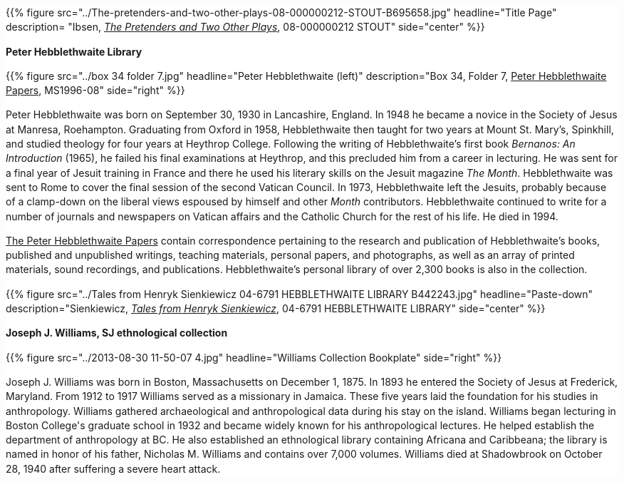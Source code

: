 {{% figure src="../The-pretenders-and-two-other-plays-08-000000212-STOUT-B695658.jpg" headline="Title Page"
description= "Ibsen, [*The Pretenders and Two Other Plays*](https://bc-primo.hosted.exlibrisgroup.com/primo-explore/fulldisplay?docid=ALMA-BC21359958390001021&context=L&vid=bclib_new&search_scope=lib_BURNS&tab=bcl_only&lang=en_US), 08-000000212 STOUT" side="center" %}}


**Peter Hebblethwaite Library**

{{% figure src="../box 34 folder 7.jpg" headline="Peter Hebblethwaite (left)"
description="Box 34, Folder 7, [Peter Hebblethwaite Papers](https://bc-primo.hosted.exlibrisgroup.com/permalink/f/1jdnfk3/ALMA-BC21352764590001021), MS1996-08" side="right" %}}

Peter Hebblethwaite was born on September 30, 1930 in
Lancashire, England. In 1948 he became a novice in the Society of
Jesus at Manresa, Roehampton. Graduating from Oxford in 1958,
Hebblethwaite then taught for two years at Mount St. Mary’s,
Spinkhill, and studied theology for four years at Heythrop College.
Following the writing of Hebblethwaite’s first book *Bernanos: An
Introduction* (1965), he failed his final examinations at Heythrop,
and this precluded him from a career in lecturing. He was sent for a
final year of Jesuit training in France and there he used his literary
skills on the Jesuit magazine *The Month*. Hebblethwaite was sent
to Rome to cover the final session of the second Vatican Council.
In 1973, Hebblethwaite left the Jesuits, probably because of a
clamp-down on the liberal views espoused by himself and other
*Month* contributors. Hebblethwaite continued to write for a number
of journals and newspapers on Vatican affairs and the Catholic
Church for the rest of his life. He died in 1994.  

[The Peter Hebblethwaite Papers](https://bc-primo.hosted.exlibrisgroup.com/primo-explore/fulldisplay?docid=ALMA-BC21352764590001021&context=L&vid=bclib_new&search_scope=lib_BURNS&tab=bcl_only&lang=en_US) contain correspondence pertaining
to the research and publication of Hebblethwaite’s books,
published and unpublished writings, teaching materials, personal
papers, and photographs, as well as an array of printed materials,
sound recordings, and publications. Hebblethwaite’s personal
library of over 2,300 books is also in the collection.

{{% figure src="../Tales from Henryk Sienkiewicz 04-6791 HEBBLETHWAITE LIBRARY B442243.jpg" headline="Paste-down"
description="Sienkiewicz, [*Tales from Henryk Sienkiewicz*](https://bc-primo.hosted.exlibrisgroup.com/primo-explore/fulldisplay?docid=ALMA-BC21382417970001021&context=L&vid=bclib_new&search_scope=lib_BURNS&tab=bcl_only&lang=en_US), 04-6791 HEBBLETHWAITE LIBRARY" side="center" %}}



**Joseph J. Williams, SJ ethnological collection**

{{% figure src="../2013-08-30 11-50-07 4.jpg" headline="Williams Collection Bookplate" side="right" %}}

Joseph J. Williams was born in Boston, Massachusetts on December 1, 1875. In 1893 he entered the Society of Jesus at Frederick, Maryland. From 1912 to 1917 Williams served as a missionary in Jamaica. These five years laid the foundation for his studies in anthropology. Williams gathered archaeological and anthropological data during his stay on the island. Williams began lecturing in Boston College's graduate school in 1932 and became widely known for his anthropological lectures. He helped establish the department of anthropology at BC. He also established an ethnological library containing Africana and Caribbeana; the library is named in honor of his father, Nicholas M. Williams and contains over 7,000 volumes. Williams died at Shadowbrook on October 28, 1940 after suffering a severe heart attack.  

